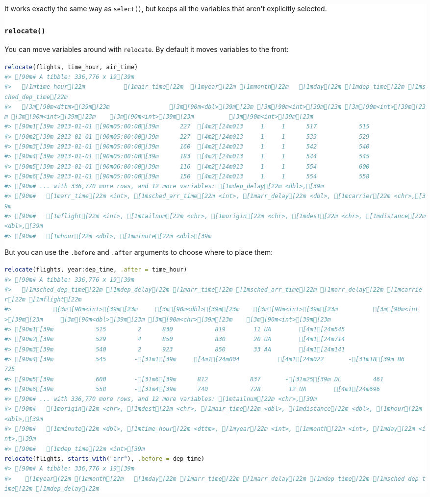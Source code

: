It works exactly the same way as `select()`, but keeps all the variables that aren't explicitly selected.

### `relocate()`

You can move variables around with `relocate`.
By default it moves variables to the front:


```r
relocate(flights, time_hour, air_time)
#> [90m# A tibble: 336,776 x 19[39m
#>   [1mtime_hour[22m           [1mair_time[22m  [1myear[22m [1mmonth[22m   [1mday[22m [1mdep_time[22m [1msched_dep_time[22m
#>   [3m[90m<dttm>[39m[23m                 [3m[90m<dbl>[39m[23m [3m[90m<int>[39m[23m [3m[90m<int>[39m[23m [3m[90m<int>[39m[23m    [3m[90m<int>[39m[23m          [3m[90m<int>[39m[23m
#> [90m1[39m 2013-01-01 [90m05:00:00[39m      227  [4m2[24m013     1     1      517            515
#> [90m2[39m 2013-01-01 [90m05:00:00[39m      227  [4m2[24m013     1     1      533            529
#> [90m3[39m 2013-01-01 [90m05:00:00[39m      160  [4m2[24m013     1     1      542            540
#> [90m4[39m 2013-01-01 [90m05:00:00[39m      183  [4m2[24m013     1     1      544            545
#> [90m5[39m 2013-01-01 [90m06:00:00[39m      116  [4m2[24m013     1     1      554            600
#> [90m6[39m 2013-01-01 [90m05:00:00[39m      150  [4m2[24m013     1     1      554            558
#> [90m# ... with 336,770 more rows, and 12 more variables: [1mdep_delay[22m <dbl>,[39m
#> [90m#   [1marr_time[22m <int>, [1msched_arr_time[22m <int>, [1marr_delay[22m <dbl>, [1mcarrier[22m <chr>,[39m
#> [90m#   [1mflight[22m <int>, [1mtailnum[22m <chr>, [1morigin[22m <chr>, [1mdest[22m <chr>, [1mdistance[22m <dbl>,[39m
#> [90m#   [1mhour[22m <dbl>, [1mminute[22m <dbl>[39m
```

But you can use the `.before` and `.after` arguments to choose where to place them:


```r
relocate(flights, year:dep_time, .after = time_hour)
#> [90m# A tibble: 336,776 x 19[39m
#>   [1msched_dep_time[22m [1mdep_delay[22m [1marr_time[22m [1msched_arr_time[22m [1marr_delay[22m [1mcarrier[22m [1mflight[22m
#>            [3m[90m<int>[39m[23m     [3m[90m<dbl>[39m[23m    [3m[90m<int>[39m[23m          [3m[90m<int>[39m[23m     [3m[90m<dbl>[39m[23m [3m[90m<chr>[39m[23m    [3m[90m<int>[39m[23m
#> [90m1[39m            515         2      830            819        11 UA        [4m1[24m545
#> [90m2[39m            529         4      850            830        20 UA        [4m1[24m714
#> [90m3[39m            540         2      923            850        33 AA        [4m1[24m141
#> [90m4[39m            545        -[31m1[39m     [4m1[24m004           [4m1[24m022       -[31m18[39m B6         725
#> [90m5[39m            600        -[31m6[39m      812            837       -[31m25[39m DL         461
#> [90m6[39m            558        -[31m4[39m      740            728        12 UA        [4m1[24m696
#> [90m# ... with 336,770 more rows, and 12 more variables: [1mtailnum[22m <chr>,[39m
#> [90m#   [1morigin[22m <chr>, [1mdest[22m <chr>, [1mair_time[22m <dbl>, [1mdistance[22m <dbl>, [1mhour[22m <dbl>,[39m
#> [90m#   [1mminute[22m <dbl>, [1mtime_hour[22m <dttm>, [1myear[22m <int>, [1mmonth[22m <int>, [1mday[22m <int>,[39m
#> [90m#   [1mdep_time[22m <int>[39m
relocate(flights, starts_with("arr"), .before = dep_time)
#> [90m# A tibble: 336,776 x 19[39m
#>    [1myear[22m [1mmonth[22m   [1mday[22m [1marr_time[22m [1marr_delay[22m [1mdep_time[22m [1msched_dep_time[22m [1mdep_delay[22m
```